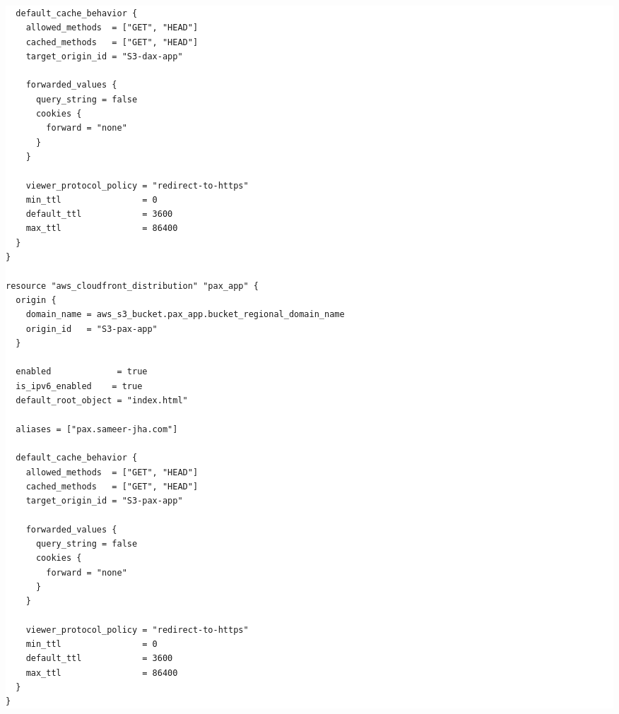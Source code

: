 ```hcl
  default_cache_behavior {
    allowed_methods  = ["GET", "HEAD"]
    cached_methods   = ["GET", "HEAD"]
    target_origin_id = "S3-dax-app"
    
    forwarded_values {
      query_string = false
      cookies {
        forward = "none"
      }
    }
    
    viewer_protocol_policy = "redirect-to-https"
    min_ttl                = 0
    default_ttl            = 3600
    max_ttl                = 86400
  }
}

resource "aws_cloudfront_distribution" "pax_app" {
  origin {
    domain_name = aws_s3_bucket.pax_app.bucket_regional_domain_name
    origin_id   = "S3-pax-app"
  }
  
  enabled             = true
  is_ipv6_enabled    = true
  default_root_object = "index.html"
  
  aliases = ["pax.sameer-jha.com"]
  
  default_cache_behavior {
    allowed_methods  = ["GET", "HEAD"]
    cached_methods   = ["GET", "HEAD"]
    target_origin_id = "S3-pax-app"
    
    forwarded_values {
      query_string = false
      cookies {
        forward = "none"
      }
    }
    
    viewer_protocol_policy = "redirect-to-https"
    min_ttl                = 0
    default_ttl            = 3600
    max_ttl                = 86400
  }
}
```
